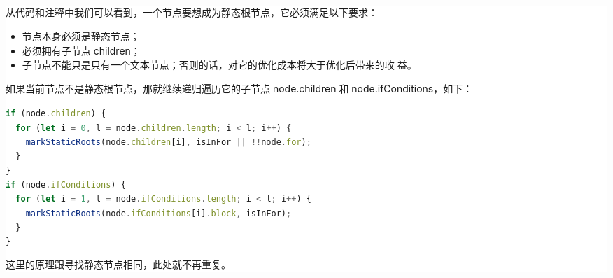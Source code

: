 从代码和注释中我们可以看到，一个节点要想成为静态根节点，它必须满足以下要求：

- 节点本身必须是静态节点；
- 必须拥有子节点 children；
- 子节点不能只是只有一个文本节点；否则的话，对它的优化成本将大于优化后带来的收
  益。

如果当前节点不是静态根节点，那就继续递归遍历它的子节点 node.children 和
node.ifConditions，如下：

```js
if (node.children) {
  for (let i = 0, l = node.children.length; i < l; i++) {
    markStaticRoots(node.children[i], isInFor || !!node.for);
  }
}
if (node.ifConditions) {
  for (let i = 1, l = node.ifConditions.length; i < l; i++) {
    markStaticRoots(node.ifConditions[i].block, isInFor);
  }
}
```

这里的原理跟寻找静态节点相同，此处就不再重复。
